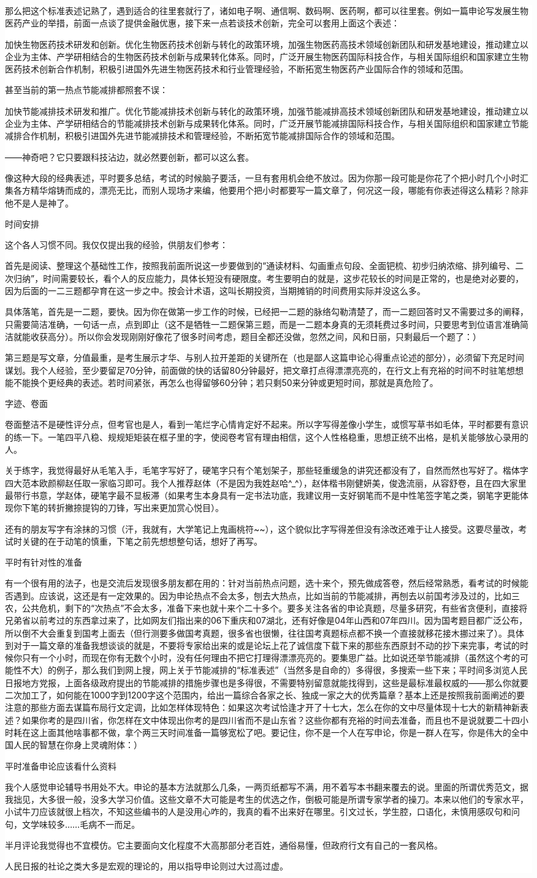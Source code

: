 那么把这个标准表述记熟了，遇到适合的往里套就行了，诸如电子啊、通信啊、数码啊、医药啊，都可以往里套。例如一篇申论写发展生物医药产业的举措，前面一点谈了提供金融优惠，接下来一点若谈技术创新，完全可以套用上面这个表述：

加快生物医药技术研发和创新。优化生物医药技术创新与转化的政策环境，加强生物医药高技术领域创新团队和研发基地建设，推动建立以企业为主体、产学研相结合的生物医药技术创新与成果转化体系。同时，广泛开展生物医药国际科技合作，与相关国际组织和国家建立生物医药技术创新合作机制，积极引进国外先进生物医药技术和行业管理经验，不断拓宽生物医药产业国际合作的领域和范围。

甚至当前的第一热点节能减排都照套不误：

加快节能减排技术研发和推广。优化节能减排技术创新与转化的政策环境，加强节能减排高技术领域创新团队和研发基地建设，推动建立以企业为主体、产学研相结合的节能减排技术创新与成果转化体系。同时，广泛开展节能减排国际科技合作，与相关国际组织和国家建立节能减排合作机制，积极引进国外先进节能减排技术和管理经验，不断拓宽节能减排国际合作的领域和范围。

——神奇吧？它只要跟科技沾边，就必然要创新，都可以这么套。

像这种大段的经典表述，平时要多总结，考试的时候脑子要活，一旦有套用机会绝不放过。因为你那一段可能是你花了个把小时几个小时汇集各方精华熔铸而成的，漂亮无比，而别人现场才来编，他要用个把小时都要写一篇文章了，何况这一段，哪能有你表述得这么精彩？除非他不是人是神了。

时间安排

这个各人习惯不同。我仅仅提出我的经验，供朋友们参考：

首先是阅读、整理这个基础性工作，按照我前面所说这一步要做到的“通读材料、勾画重点句段、全面钯梳、初步归纳浓缩、排列编号、二次归纳”，时间需要较长，看个人的反应能力，具体长短没有硬限度。考生要明白的就是，这步花较长的时间是正常的，也是绝对必要的，因为后面的一二三题都孕育在这一步之中。按会计术语，这叫长期投资，当期摊销的时间费用实际并没这么多。

具体落笔，首先是一二题，要快。因为你在做第一步工作的时候，已经把一二题的脉络勾勒清楚了，而一二题回答时又不需要过多的阐释，只需要简洁准确，一句话一点，点到即止（这不是牺牲一二题保第三题，而是一二题本身真的无须耗费过多时间，只要思考到位语言准确简洁就能收获高分）。所以你会发现刚刚好像花了很多时间考虑，题目全都还没做，忽然之间，风和日丽，只剩最后一个题了：）

第三题是写文章，分值最重，是考生展示才华、与别人拉开差距的关键所在（也是鄙人这篇申论心得重点论述的部分），必须留下充足时间谋划。我个人经验，至少要留足70分钟，前面做的快的话留80分钟最好，把文章打点得漂漂亮亮的，在行文上有充裕的时间不时驻笔想想能不能换个更经典的表述。若时间紧张，再怎么也得留够60分钟；若只剩50来分钟或更短时间，那就是真危险了。

字迹、卷面

卷面整洁不是硬性评分点，但考官也是人，看到一笔烂字心情肯定好不起来。所以字写得差像小学生，或惯写草书如毛体，平时都要有意识的练一下。一笔四平八稳、规规矩矩装在框子里的字，使阅卷考官有理由相信，这个人性格稳重，思想正统不出格，是机关能够放心录用的人。

关于练字，我觉得最好从毛笔入手，毛笔字写好了，硬笔字只有个笔划架子，那些轻重缓急的讲究还都没有了，自然而然也写好了。楷体字四大范本欧颜柳赵任取一家临习即可。我个人推荐赵体（不是因为我姓赵哈^_^），赵体楷书刚健妍美，俊逸流丽，从容舒卷，且在四大家里最带行书意，学赵体，硬笔字最不显板滞（如果考生本身具有一定书法功底，我建议用一支好钢笔而不是中性笔签字笔之类，钢笔字更能体现你下笔的转折撇捺提钩的刀锋，写出来更加赏心悦目）。

还有的朋友写字有涂抹的习惯（汗，我就有，大学笔记上鬼画桃符~~），这个貌似比字写得差但没有涂改还难于让人接受。这要尽量改，考试时关键的在于动笔的慎重，下笔之前先想想整句话，想好了再写。

平时有针对性的准备

有一个很有用的法子，也是交流后发现很多朋友都在用的：针对当前热点问题，选十来个，预先做成答卷，然后经常熟悉，看考试的时候能否遇到。应该说，这还是有一定效果的。因为申论热点不会太多，刨去大热点，比如当前的节能减排，再刨去以前国考涉及过的，比如三农，公共危机，剩下的“次热点”不会太多，准备下来也就十来个二十多个。要多关注各省的申论真题，尽量多研究，有些省贪便利，直接将兄弟省以前考过的东西拿过来了，比如网友们指出来的06下重庆和07湖北，还有好像是04年山西和07年四川。因为国考题目都广泛公布，所以倒不大会重复到国考上面去（但行测要多做国考真题，很多省也很懒，往往国考真题标点都不换一个直接就移花接木挪过来了）。具体到对于一篇文章的准备我想谈谈的就是，不要将专家给出来的或是论坛上花了诚信度下载下来的那些东西原封不动的抄下来完事，考试的时候你只有一个小时，而现在你有无数个小时，没有任何理由不把它打理得漂漂亮亮的。要集思广益。比如说还举节能减排（虽然这个考的可能性不大）的例子，那么我们到网上搜，网上关于节能减排的“标准表述”（当然多是自命的）多得很，多搜索一些下来；平时间多浏览人民日报地方党报，上面各级政府提出的节能减排的措施步骤也是多得很，不需要特别留意就能找得到，这些是最标准最权威的——那么你就要二次加工了，如何能在1000字到1200字这个范围内，给出一篇综合各家之长、独成一家之大的优秀篇章？基本上还是按照我前面阐述的要注意的那些方面去谋篇布局行文定调，比如怎样体现特色：如果这次考试恰逢才开了十七大，怎么在你的文中尽量体现十七大的新精神新表述？如果你考的是四川省，你怎样在文中体现出你考的是四川省而不是山东省？这些你都有充裕的时间去准备，而且也不是说就要二十四小时耗在这上面其他啥事都不做，拿个两三天时间准备一篇够宽松了吧。要记住，你不是一个人在写申论，你是一群人在写，你是伟大的全中国人民的智慧在你身上灵魂附体：）

平时准备申论应该看什么资料

我个人感觉申论辅导书用处不大。申论的基本方法就那么几条，一两页纸都写不满，用不着写本书翻来覆去的说。里面的所谓优秀范文，据我拙见，大多很一般，没多大学习价值。这些文章不大可能是考生的优选之作，倒极可能是所谓专家学者的操刀。本来以他们的专家水平，小试牛刀应该就很上档次，不知这些编书的人是没用心咋的，我真的看不出来好在哪里。引文过长，学生腔，口语化，未慎用感叹句和问句，文学味较多……毛病不一而足。

半月评论我觉得也不宜模仿。它主要面向文化程度不大高那部分老百姓，通俗易懂，但政府行文有自己的一套风格。

人民日报的社论之类大多是宏观的理论的，用以指导申论则过大过高过虚。
